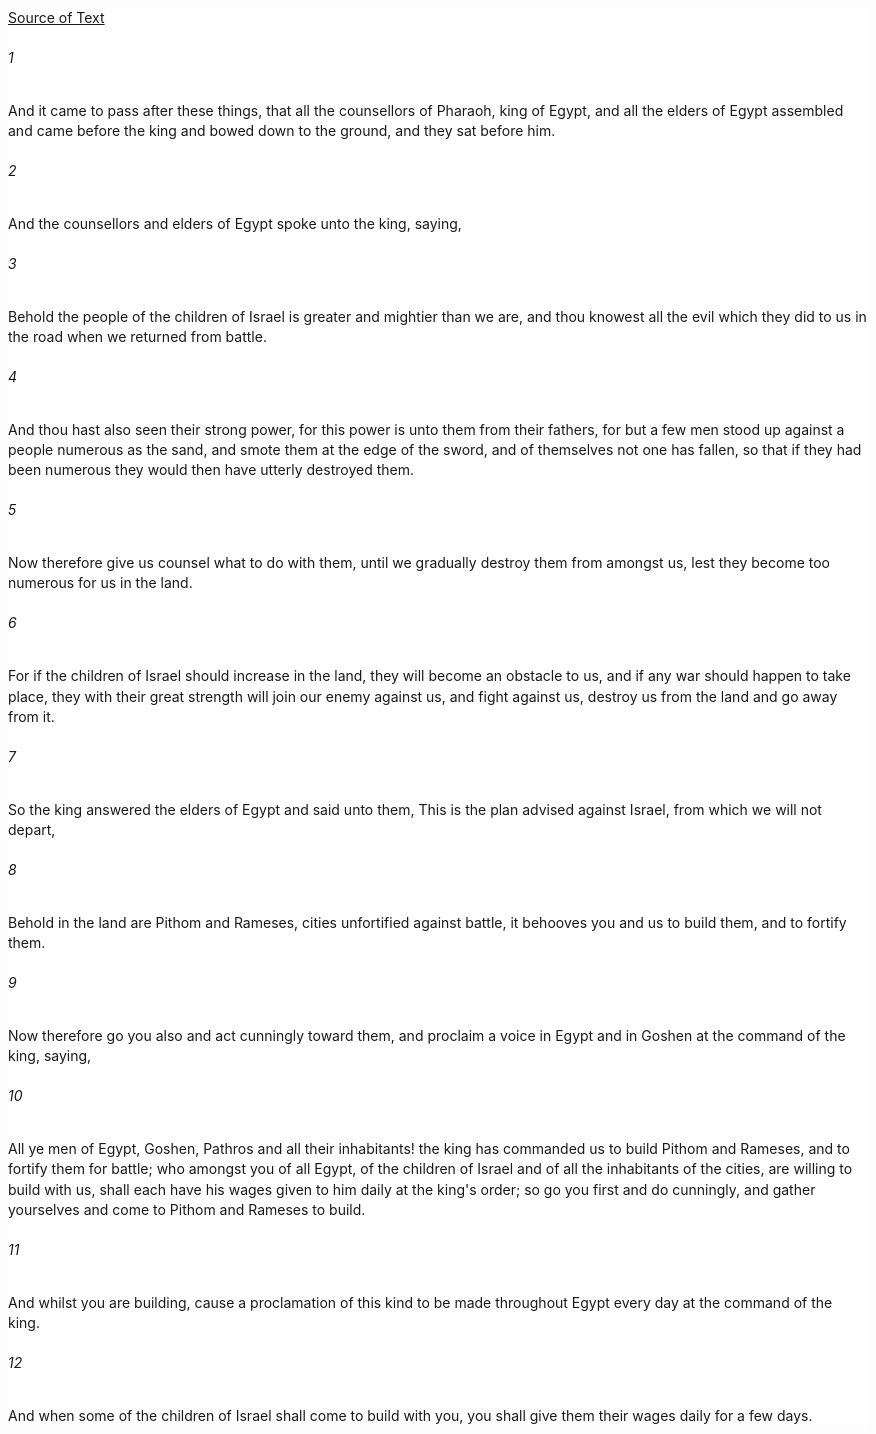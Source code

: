 [Source of Text](https://github.com/scrollmapper/bible_databases_deuterocanonical)

###### 1
And it came to pass after these things, that all the counsellors of Pharaoh, king of Egypt, and all the elders of Egypt assembled and came before the king and bowed down to the ground, and they sat before him.

###### 2
And the counsellors and elders of Egypt spoke unto the king, saying,

###### 3
Behold the people of the children of Israel is greater and mightier than we are, and thou knowest all the evil which they did to us in the road when we returned from battle.

###### 4
And thou hast also seen their strong power, for this power is unto them from their fathers, for but a few men stood up against a people numerous as the sand, and smote them at the edge of the sword, and of themselves not one has fallen, so that if they had been numerous they would then have utterly destroyed them.

###### 5
Now therefore give us counsel what to do with them, until we gradually destroy them from amongst us, lest they become too numerous for us in the land.

###### 6
For if the children of Israel should increase in the land, they will become an obstacle to us, and if any war should happen to take place, they with their great strength will join our enemy against us, and fight against us, destroy us from the land and go away from it.

###### 7
So the king answered the elders of Egypt and said unto them, This is the plan advised against Israel, from which we will not depart,

###### 8
Behold in the land are Pithom and Rameses, cities unfortified against battle, it behooves you and us to build them, and to fortify them.

###### 9
Now therefore go you also and act cunningly toward them, and proclaim a voice in Egypt and in Goshen at the command of the king, saying,

###### 10
All ye men of Egypt, Goshen, Pathros and all their inhabitants! the king has commanded us to build Pithom and Rameses, and to fortify them for battle; who amongst you of all Egypt, of the children of Israel and of all the inhabitants of the cities, are willing to build with us, shall each have his wages given to him daily at the king's order; so go you first and do cunningly, and gather yourselves and come to Pithom and Rameses to build.

###### 11
And whilst you are building, cause a proclamation of this kind to be made throughout Egypt every day at the command of the king.

###### 12
And when some of the children of Israel shall come to build with you, you shall give them their wages daily for a few days.
